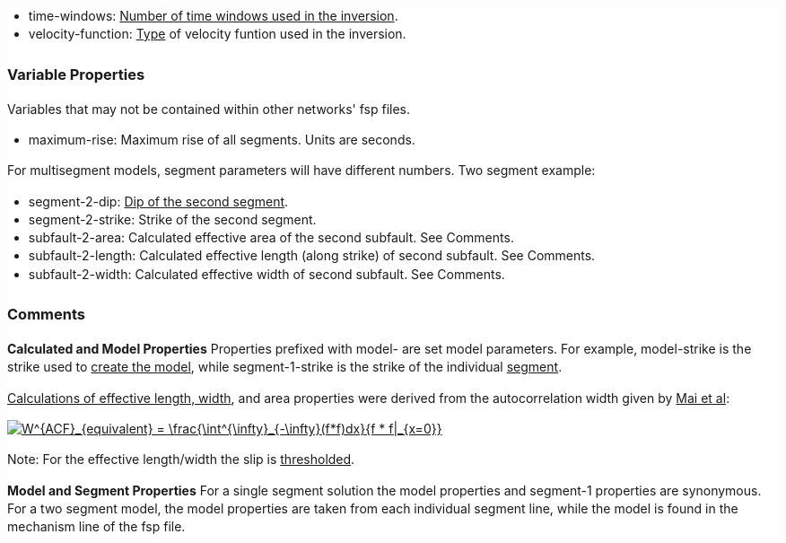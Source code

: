- time-windows: [Number of time windows used in the inversion](https://github.com/usgs/finite-fault-product/blob/master/tests/data/fsp/usp000714t_us_4_p000714t.fsp#L15).
- velocity-function: [Type](https://github.com/usgs/finite-fault-product/blob/master/tests/data/fsp/usp000714t_us_4_p000714t.fsp#L17) of velocity funtion used in the inversion.


### Variable Properties
Variables that may not be contained within other networks' fsp files.

- maximum-rise: Maximum rise of all segments. Units are seconds.

For multisegment models, segment parameters will have different numbers. Two segment example:

- segment-2-dip: [Dip of the second segment](https://github.com/usgs/finite-fault-product/blob/master/tests/data/fsp/usp000714t_us_4_p000714t.fsp#L168).
- segment-2-strike: Strike of the second segment.
- subfault-2-area: Calculated effective area of the second subfault. See Comments.
- subfault-2-length: Calculated effective length (along strike) of second subfault. See Comments.
- subfault-2-width: Calculated effective width of second subfault. See Comments.

### Comments
**Calculated and Model Properties**
Properties prefixed with model- are set model parameters. For example, model-strike is the strike used to [create the model](https://github.com/usgs/finite-fault-product/blob/master/tests/data/products/000714t/p000714t.fsp#L8), while segment-1-strike is the strike of the individual [segment](https://github.com/usgs/finite-fault-product/blob/master/tests/data/products/000714t/p000714t.fsp#L52).

[Calculations of effective length, width](https://github.com/usgs/finite-fault-product/blob/master/fault/fault.py#L337), and area properties were derived from the autocorrelation width given by [Mai et al](https://www.researchgate.net/publication/228607551_Source_scaling_properties_from_finite-fault-rupture_models):

<a href="https://www.codecogs.com/eqnedit.php?latex=W^{ACF}_{equivalent}&space;=&space;\frac{\int^{\infty}_{-\infty}(f*f)dx}{f&space;*&space;f|_{x=0}}" target="_blank"><img src="https://latex.codecogs.com/gif.latex?W^{ACF}_{equivalent}&space;=&space;\frac{\int^{\infty}_{-\infty}(f*f)dx}{f&space;*&space;f|_{x=0}}" title="W^{ACF}_{equivalent} = \frac{\int^{\infty}_{-\infty}(f*f)dx}{f * f|_{x=0}}" /></a>

Note: For the effective length/width the slip is [thresholded](https://github.com/usgs/finite-fault-product/blob/master/fault/fault.py#L531).

**Model and Segment Properties**
For a single segment solution the model properties and segment-1 properties are synonymous. For a two segment model, the model properties are taken from each individual segment line, while the model is found in the mechanism line of the fsp file.
